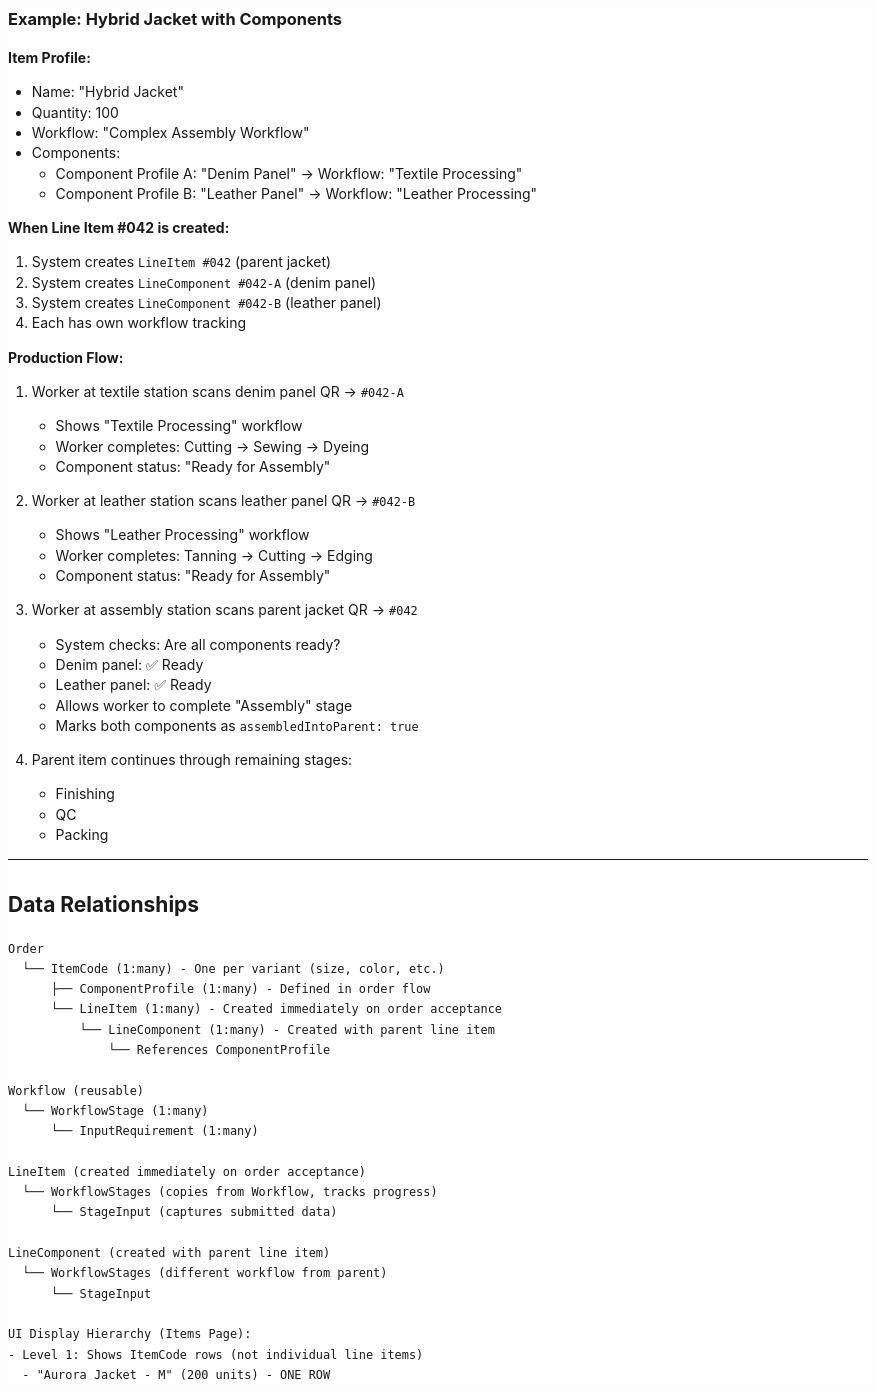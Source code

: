 ### Example: Hybrid Jacket with Components

**Item Profile:**
- Name: "Hybrid Jacket"
- Quantity: 100
- Workflow: "Complex Assembly Workflow"
- Components:
  - Component Profile A: "Denim Panel" → Workflow: "Textile Processing"
  - Component Profile B: "Leather Panel" → Workflow: "Leather Processing"

**When Line Item #042 is created:**
1. System creates `LineItem #042` (parent jacket)
2. System creates `LineComponent #042-A` (denim panel)
3. System creates `LineComponent #042-B` (leather panel)
4. Each has own workflow tracking

**Production Flow:**
1. Worker at textile station scans denim panel QR → `#042-A`
   - Shows "Textile Processing" workflow
   - Worker completes: Cutting → Sewing → Dyeing
   - Component status: "Ready for Assembly"

2. Worker at leather station scans leather panel QR → `#042-B`
   - Shows "Leather Processing" workflow
   - Worker completes: Tanning → Cutting → Edging
   - Component status: "Ready for Assembly"

3. Worker at assembly station scans parent jacket QR → `#042`
   - System checks: Are all components ready?
   - Denim panel: ✅ Ready
   - Leather panel: ✅ Ready
   - Allows worker to complete "Assembly" stage
   - Marks both components as `assembledIntoParent: true`

4. Parent item continues through remaining stages:
   - Finishing
   - QC
   - Packing

---

## Data Relationships

```
Order
  └── ItemCode (1:many) - One per variant (size, color, etc.)
      ├── ComponentProfile (1:many) - Defined in order flow
      └── LineItem (1:many) - Created immediately on order acceptance
          └── LineComponent (1:many) - Created with parent line item
              └── References ComponentProfile

Workflow (reusable)
  └── WorkflowStage (1:many)
      └── InputRequirement (1:many)

LineItem (created immediately on order acceptance)
  └── WorkflowStages (copies from Workflow, tracks progress)
      └── StageInput (captures submitted data)

LineComponent (created with parent line item)
  └── WorkflowStages (different workflow from parent)
      └── StageInput

UI Display Hierarchy (Items Page):
- Level 1: Shows ItemCode rows (not individual line items)
  - "Aurora Jacket - M" (200 units) - ONE ROW
```